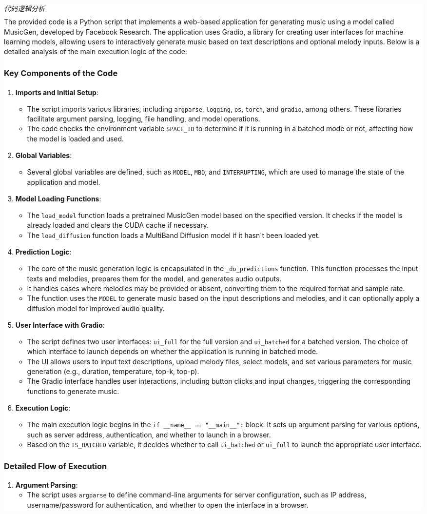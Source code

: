 $$$$$代码逻辑分析$$$$$
The provided code is a Python script that implements a web-based application for generating music using a model called MusicGen, developed by Facebook Research. The application uses Gradio, a library for creating user interfaces for machine learning models, allowing users to interactively generate music based on text descriptions and optional melody inputs. Below is a detailed analysis of the main execution logic of the code:

### Key Components of the Code

1. **Imports and Initial Setup**:
   - The script imports various libraries, including `argparse`, `logging`, `os`, `torch`, and `gradio`, among others. These libraries facilitate argument parsing, logging, file handling, and model operations.
   - The code checks the environment variable `SPACE_ID` to determine if it is running in a batched mode or not, affecting how the model is loaded and used.

2. **Global Variables**:
   - Several global variables are defined, such as `MODEL`, `MBD`, and `INTERRUPTING`, which are used to manage the state of the application and model.

3. **Model Loading Functions**:
   - The `load_model` function loads a pretrained MusicGen model based on the specified version. It checks if the model is already loaded and clears the CUDA cache if necessary.
   - The `load_diffusion` function loads a MultiBand Diffusion model if it hasn't been loaded yet.

4. **Prediction Logic**:
   - The core of the music generation logic is encapsulated in the `_do_predictions` function. This function processes the input texts and melodies, prepares them for the model, and generates audio outputs.
   - It handles cases where melodies may be provided or absent, converting them to the required format and sample rate.
   - The function uses the `MODEL` to generate music based on the input descriptions and melodies, and it can optionally apply a diffusion model for improved audio quality.

5. **User Interface with Gradio**:
   - The script defines two user interfaces: `ui_full` for the full version and `ui_batched` for a batched version. The choice of which interface to launch depends on whether the application is running in batched mode.
   - The UI allows users to input text descriptions, upload melody files, select models, and set various parameters for music generation (e.g., duration, temperature, top-k, top-p).
   - The Gradio interface handles user interactions, including button clicks and input changes, triggering the corresponding functions to generate music.

6. **Execution Logic**:
   - The main execution logic begins in the `if __name__ == "__main__":` block. It sets up argument parsing for various options, such as server address, authentication, and whether to launch in a browser.
   - Based on the `IS_BATCHED` variable, it decides whether to call `ui_batched` or `ui_full` to launch the appropriate user interface.

### Detailed Flow of Execution

1. **Argument Parsing**:
   - The script uses `argparse` to define command-line arguments for server configuration, such as IP address, username/password for authentication, and whether to open the interface in a browser.
